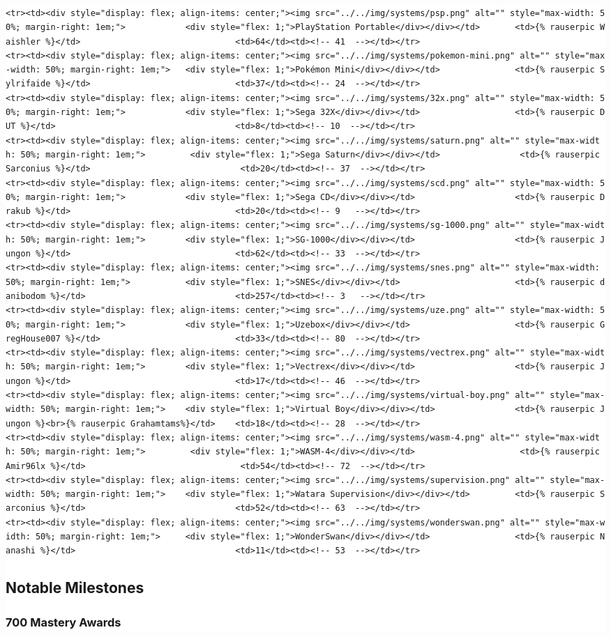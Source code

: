     <tr><td><div style="display: flex; align-items: center;"><img src="../../img/systems/psp.png" alt="" style="max-width: 50%; margin-right: 1em;">            <div style="flex: 1;">PlayStation Portable</div></div></td>       <td>{% rauserpic Waishler %}</td>                               <td>64</td><td><!-- 41  --></td></tr>
    <tr><td><div style="display: flex; align-items: center;"><img src="../../img/systems/pokemon-mini.png" alt="" style="max-width: 50%; margin-right: 1em;">   <div style="flex: 1;">Pokémon Mini</div></div></td>               <td>{% rauserpic Sylrifaide %}</td>                             <td>37</td><td><!-- 24  --></td></tr>
    <tr><td><div style="display: flex; align-items: center;"><img src="../../img/systems/32x.png" alt="" style="max-width: 50%; margin-right: 1em;">            <div style="flex: 1;">Sega 32X</div></div></td>                   <td>{% rauserpic DUT %}</td>	                                  <td>8</td><td><!-- 10  --></td></tr>
    <tr><td><div style="display: flex; align-items: center;"><img src="../../img/systems/saturn.png" alt="" style="max-width: 50%; margin-right: 1em;">         <div style="flex: 1;">Sega Saturn</div></div></td>                <td>{% rauserpic Sarconius %}</td>                              <td>20</td><td><!-- 37  --></td></tr>
    <tr><td><div style="display: flex; align-items: center;"><img src="../../img/systems/scd.png" alt="" style="max-width: 50%; margin-right: 1em;">            <div style="flex: 1;">Sega CD</div></div></td>                    <td>{% rauserpic Drakub %}</td>                                 <td>20</td><td><!-- 9   --></td></tr>
    <tr><td><div style="display: flex; align-items: center;"><img src="../../img/systems/sg-1000.png" alt="" style="max-width: 50%; margin-right: 1em;">        <div style="flex: 1;">SG-1000</div></div></td>                    <td>{% rauserpic Jungon %}</td>                                 <td>62</td><td><!-- 33  --></td></tr>
    <tr><td><div style="display: flex; align-items: center;"><img src="../../img/systems/snes.png" alt="" style="max-width: 50%; margin-right: 1em;">           <div style="flex: 1;">SNES</div></div></td>                       <td>{% rauserpic danibodom %}</td>                              <td>257</td><td><!-- 3   --></td></tr>
    <tr><td><div style="display: flex; align-items: center;"><img src="../../img/systems/uze.png" alt="" style="max-width: 50%; margin-right: 1em;">            <div style="flex: 1;">Uzebox</div></div></td>                     <td>{% rauserpic GregHouse007 %}</td>                           <td>33</td><td><!-- 80  --></td></tr>
    <tr><td><div style="display: flex; align-items: center;"><img src="../../img/systems/vectrex.png" alt="" style="max-width: 50%; margin-right: 1em;">        <div style="flex: 1;">Vectrex</div></div></td>                    <td>{% rauserpic Jungon %}</td>                                 <td>17</td><td><!-- 46  --></td></tr>
    <tr><td><div style="display: flex; align-items: center;"><img src="../../img/systems/virtual-boy.png" alt="" style="max-width: 50%; margin-right: 1em;">    <div style="flex: 1;">Virtual Boy</div></div></td>                <td>{% rauserpic Jungon %}<br>{% rauserpic Grahamtams%}</td>    <td>18</td><td><!-- 28  --></td></tr>
    <tr><td><div style="display: flex; align-items: center;"><img src="../../img/systems/wasm-4.png" alt="" style="max-width: 50%; margin-right: 1em;">         <div style="flex: 1;">WASM-4</div></div></td>                     <td>{% rauserpic Amir96lx %}</td>                               <td>54</td><td><!-- 72  --></td></tr>
    <tr><td><div style="display: flex; align-items: center;"><img src="../../img/systems/supervision.png" alt="" style="max-width: 50%; margin-right: 1em;">    <div style="flex: 1;">Watara Supervision</div></div></td>         <td>{% rauserpic Sarconius %}</td>                              <td>52</td><td><!-- 63  --></td></tr>
    <tr><td><div style="display: flex; align-items: center;"><img src="../../img/systems/wonderswan.png" alt="" style="max-width: 50%; margin-right: 1em;">     <div style="flex: 1;">WonderSwan</div></div></td>                 <td>{% rauserpic Nanashi %}</td>                                <td>11</td><td><!-- 53  --></td></tr>
</table>

## Notable Milestones

### 700 Mastery Awards
